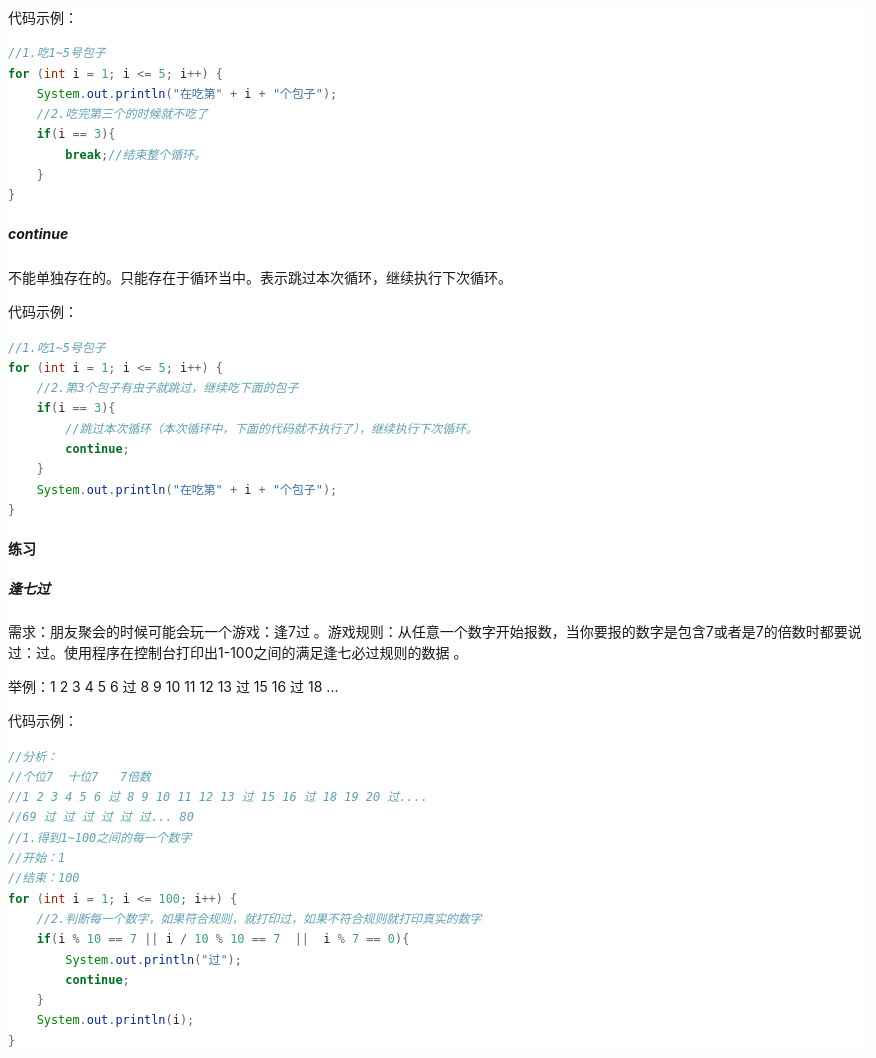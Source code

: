 代码示例：

```java
//1.吃1~5号包子
for (int i = 1; i <= 5; i++) {
    System.out.println("在吃第" + i + "个包子");
    //2.吃完第三个的时候就不吃了
    if(i == 3){
        break;//结束整个循环。
    }
}
```

##### continue

不能单独存在的。只能存在于循环当中。表示跳过本次循环，继续执行下次循环。

代码示例：

```java
//1.吃1~5号包子
for (int i = 1; i <= 5; i++) {
    //2.第3个包子有虫子就跳过，继续吃下面的包子
    if(i == 3){
        //跳过本次循环（本次循环中，下面的代码就不执行了），继续执行下次循环。
        continue;
    }
    System.out.println("在吃第" + i + "个包子");
}
```

#### 练习

##### 逢七过

需求：朋友聚会的时候可能会玩一个游戏：逢7过 。游戏规则：从任意一个数字开始报数，当你要报的数字是包含7或者是7的倍数时都要说过：过。使用程序在控制台打印出1-100之间的满足逢七必过规则的数据 。

举例：1 2 3 4 5 6 过 8 9 10 11 12 13 过 15 16 过 18 ...

代码示例：

```java
//分析：
//个位7  十位7   7倍数
//1 2 3 4 5 6 过 8 9 10 11 12 13 过 15 16 过 18 19 20 过....
//69 过 过 过 过 过 过... 80
//1.得到1~100之间的每一个数字
//开始：1
//结束：100
for (int i = 1; i <= 100; i++) {
    //2.判断每一个数字，如果符合规则，就打印过，如果不符合规则就打印真实的数字
    if(i % 10 == 7 || i / 10 % 10 == 7  ||  i % 7 == 0){
        System.out.println("过");
        continue;
    }
    System.out.println(i);
}
```
